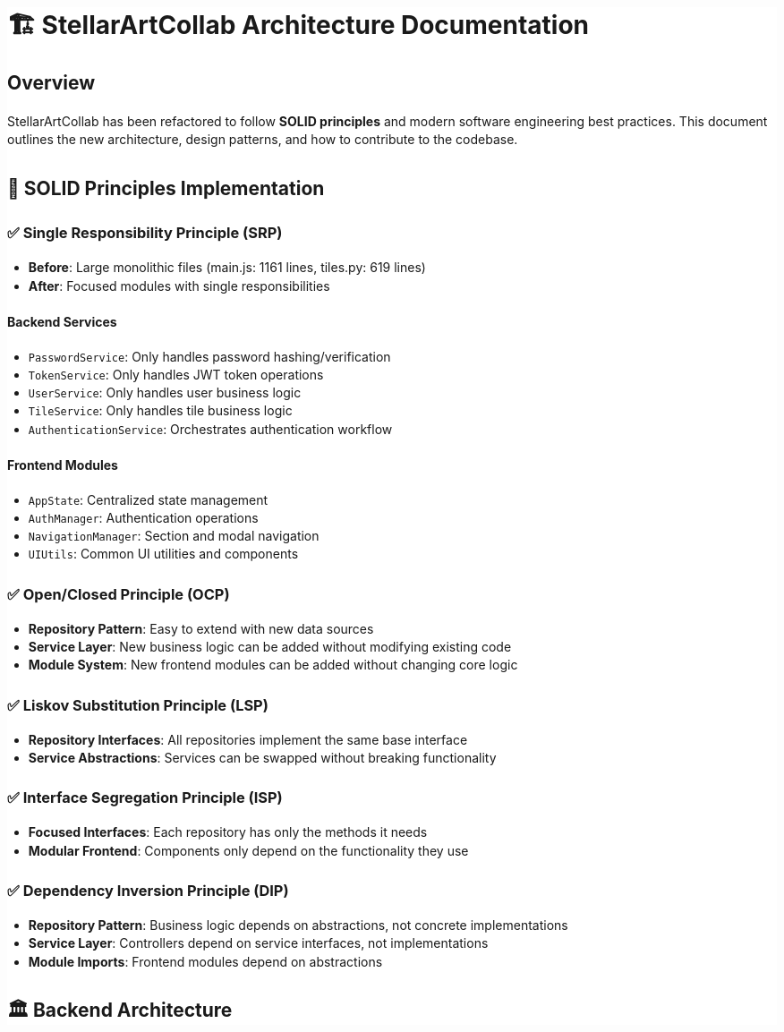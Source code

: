 # 🏗️ StellarArtCollab Architecture Documentation

## Overview

StellarArtCollab has been refactored to follow **SOLID principles** and modern software engineering best practices. This document outlines the new architecture, design patterns, and how to contribute to the codebase.

## 🎯 SOLID Principles Implementation

### ✅ Single Responsibility Principle (SRP)
- **Before**: Large monolithic files (main.js: 1161 lines, tiles.py: 619 lines)
- **After**: Focused modules with single responsibilities

#### Backend Services
- `PasswordService`: Only handles password hashing/verification
- `TokenService`: Only handles JWT token operations
- `UserService`: Only handles user business logic
- `TileService`: Only handles tile business logic
- `AuthenticationService`: Orchestrates authentication workflow

#### Frontend Modules
- `AppState`: Centralized state management
- `AuthManager`: Authentication operations
- `NavigationManager`: Section and modal navigation
- `UIUtils`: Common UI utilities and components

### ✅ Open/Closed Principle (OCP)
- **Repository Pattern**: Easy to extend with new data sources
- **Service Layer**: New business logic can be added without modifying existing code
- **Module System**: New frontend modules can be added without changing core logic

### ✅ Liskov Substitution Principle (LSP)
- **Repository Interfaces**: All repositories implement the same base interface
- **Service Abstractions**: Services can be swapped without breaking functionality

### ✅ Interface Segregation Principle (ISP)
- **Focused Interfaces**: Each repository has only the methods it needs
- **Modular Frontend**: Components only depend on the functionality they use

### ✅ Dependency Inversion Principle (DIP)
- **Repository Pattern**: Business logic depends on abstractions, not concrete implementations
- **Service Layer**: Controllers depend on service interfaces, not implementations
- **Module Imports**: Frontend modules depend on abstractions

## 🏛️ Backend Architecture
